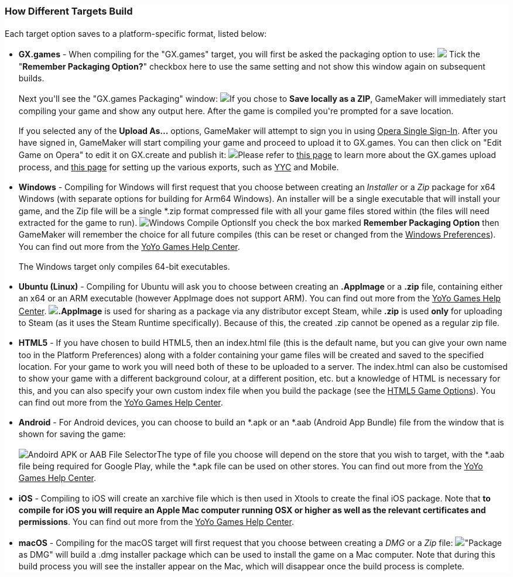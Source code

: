 ### How Different Targets Build

Each target option saves to a platform-specific format, listed below:

-   **GX.games** - When compiling for the "GX.games" target, you will first be asked the packaging option to use:
    ![](../assets/Images/Introduction/QS_GX.Games_Compile_Options.png)
    Tick the "**Remember Packaging Option?**" checkbox here to use the same setting and not show this window again on subsequent builds.

    Next you'll see the "GX.games Packaging" window:
    ![](../assets/Images/Introduction/Compiling/gx_packaging_1.png)If you chose to **Save locally as a ZIP**, GameMaker will immediately start compiling your game and show any output here. After the game is compiled you're prompted for a save location.

    If you selected any of the **Upload As...** options, GameMaker will attempt to sign you in using [Opera Single Sign-In](../Setting_Up_And_Version_Information/Licencing_Information.md). After you have signed in, GameMaker will start compiling your game and proceed to upload it to GX.games. You can then click on "Edit Game on Opera" to edit it on GX.create and publish it:
    ![](../assets/Images/Introduction/Compiling/gx_game_compiled.png)Please refer to [this page](https://help.gamemaker.io/hc/en-us/articles/4407217145105-How-to-Upload-Your-Games-to-GX-games) to learn more about the GX.games upload process, and [this page](https://help.gamemaker.io/hc/en-us/articles/4625548722193-Setting-Up-For-GX-games) for setting up the various exports, such as [YYC](../Settings/YoYo_Compiler.md) and Mobile.
-   **Windows** - Compiling for Windows will first request that you choose between creating an _Installer_ or a _Zip_ package for x64 Windows (with separate options for building for Arm64 Windows). An installer will be a single executable that will install your game, and the Zip file will be a single \*.zip format compressed file with all your game files stored within (the files will need extracted for the game to run). ![Windows Compile Options](../assets/Images/Introduction/QS_Windows_Compile_Options.png)If you check the box marked **Remember Packaging Option** then GameMaker will remember the choice for all future compiles (this can be reset or changed from the [Windows Preferences](../Setting_Up_And_Version_Information/Platform_Preferences/Windows.md)). You can find out more from the [YoYo Games Help Center](https://help.gamemaker.io/hc/en-us/sections/207157668).

    The Windows target only compiles 64-bit executables.
-   **Ubuntu (Linux)** - Compiling for Ubuntu will ask you to choose between creating an **.AppImage** or a **.zip** file, containing either an x64 or an ARM executable (however AppImage does not support ARM). You can find out more from the [YoYo Games Help Center](https://help.gamemaker.io/hc/en-us/articles/235186168-Setting-Up-For-Ubuntu).
    ![](../assets/Images/Introduction/Ubuntu_Exports.png)**.AppImage** is used for sharing as a package via any distributor except Steam, while **.zip** is used **only** for uploading to Steam (as it uses the Steam Runtime specifically). Because of this, the created .zip cannot be opened as a regular zip file.
-   **HTML5** \- If you have chosen to build HTML5, then an index.html file (this is the default name, but you can give your own name too in the Platform Preferences) along with a folder containing your game files will be created and saved to the specified location. For your game to work you will need both of these to be uploaded to a server. The index.html can also be customised to show your game with a different background colour, at a different position, etc. but a knowledge of HTML is necessary for this, and you can also specify your own custom index file when you build the package (see the [HTML5 Game Options](../Settings/Game_Options/HTML5.md)). You can find out more from the [YoYo Games Help Center](https://help.gamemaker.io/hc/en-us/sections/115000309008).
-   **Android** \- For Android devices, you can choose to build an \*.apk or an \*.aab (Android App Bundle) file from the window that is shown for saving the game:

    ![Andoird APK or AAB File Selector](../assets/Images/Introduction/QS_AndroidFileSelector.png)The type of file you choose will depend on the store that you wish to target, with the \*.aab file being required for Google Play, while the \*.apk file can be used on other stores. You can find out more from the [YoYo Games Help Center](https://help.gamemaker.io/hc/en-us/articles/115001368727-Setting-Up-For-Android).
-   **iOS** \- Compiling to iOS will create an xarchive file which is then used in Xtools to create the final iOS package. Note that **to compile for iOS you will require an Apple Mac computer running OSX or higher as well as the relevant certificates and permissions**. You can find out more from the [YoYo Games Help Center](https://help.gamemaker.io/hc/en-us/articles/115001368747-Setting-Up-For-iOS-Including-iPadOS).
-   **macOS** \- Compiling for the macOS target will first request that you choose between creating a _DMG_ or a _Zip_ file:
    ![](../assets/Images/Introduction/QS_macOS_Compile_Options.png)"Package as DMG" will build a .dmg installer package which can be used to install the game on a Mac computer. Note that during this build process you will see the installer appear on the Mac, which will disappear once the build process is complete.
